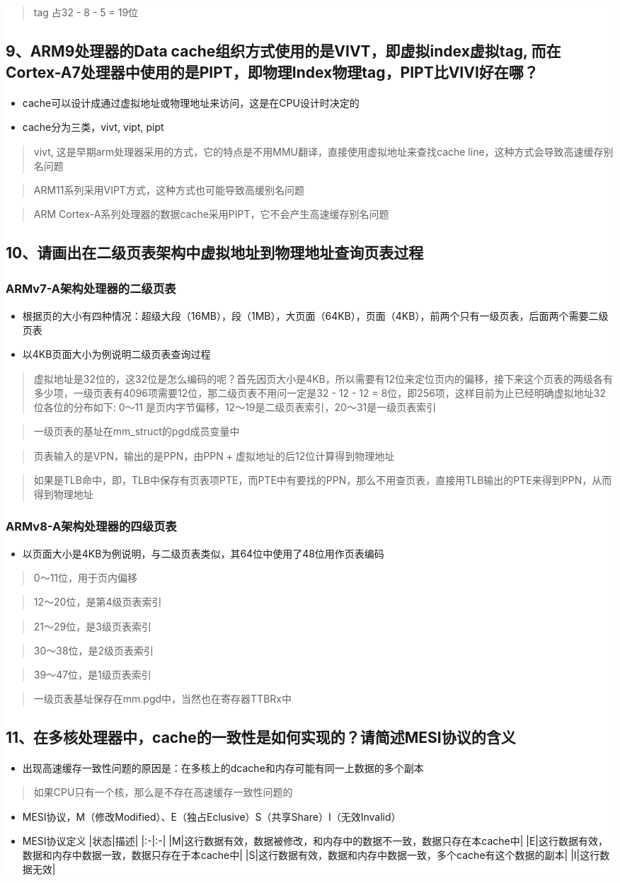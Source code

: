 > tag 占32 - 8 - 5 = 19位

## 9、ARM9处理器的Data cache组织方式使用的是VIVT，即虚拟index虚拟tag, 而在Cortex-A7处理器中使用的是PIPT，即物理Index物理tag，PIPT比VIVI好在哪？
* cache可以设计成通过虚拟地址或物理地址来访问，这是在CPU设计时决定的

* cache分为三类，vivt, vipt, pipt
> vivt, 这是早期arm处理器采用的方式，它的特点是不用MMU翻译，直接使用虚拟地址来查找cache line，这种方式会导致高速缓存别名问题

> ARM11系列采用VIPT方式，这种方式也可能导致高缓别名问题

> ARM Cortex-A系列处理器的数据cache采用PIPT，它不会产生高速缓存别名问题

## 10、请画出在二级页表架构中虚拟地址到物理地址查询页表过程
### ARMv7-A架构处理器的二级页表
* 根据页的大小有四种情况：超级大段（16MB），段（1MB），大页面（64KB），页面（4KB），前两个只有一级页表，后面两个需要二级页表

* 以4KB页面大小为例说明二级页表查询过程
> 虚拟地址是32位的，这32位是怎么编码的呢？首先因页大小是4KB，所以需要有12位来定位页内的偏移，接下来这个页表的两级各有多少项，一级页表有4096项需要12位，那二级页表不用问一定是32 - 12 - 12 = 8位，即256项，这样目前为止已经明确虚拟地址32位各位的分布如下: 0～11 是页内字节偏移，12～19是二级页表索引，20～31是一级页表索引

> 一级页表的基址在mm_struct的pgd成员变量中

> 页表输入的是VPN，输出的是PPN，由PPN + 虚拟地址的后12位计算得到物理地址

> 如果是TLB命中，即，TLB中保存有页表项PTE，而PTE中有要找的PPN，那么不用查页表，直接用TLB输出的PTE来得到PPN，从而得到物理地址

### ARMv8-A架构处理器的四级页表
* 以页面大小是4KB为例说明，与二级页表类似，其64位中使用了48位用作页表编码
> 0～11位，用于页内偏移

> 12～20位，是第4级页表索引

> 21～29位，是3级页表索引

> 30～38位，是2级页表索引

> 39～47位，是1级页表索引

> 一级页表基址保存在mm.pgd中，当然也在寄存器TTBRx中

## 11、在多核处理器中，cache的一致性是如何实现的？请简述MESI协议的含义
* 出现高速缓存一致性问题的原因是：在多核上的dcache和内存可能有同一上数据的多个副本
> 如果CPU只有一个核，那么是不存在高速缓存一致性问题的

* MESI协议，M（修改Modified）、E（独占Eclusive）S（共享Share）I（无效Invalid）

* MESI协议定义
|状态|描述|
|:-|:-|
|M|这行数据有效，数据被修改，和内存中的数据不一致，数据只存在本cache中|
|E|这行数据有效，数据和内存中数据一致，数据只存在于本cache中|
|S|这行数据有效，数据和内存中数据一致，多个cache有这个数据的副本|
|I|这行数据无效|
